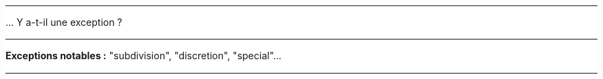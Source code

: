 </table>

---

... Y a-t-il une exception ?

---

**Exceptions notables :** "subdivision", "discretion", "special"...

---
